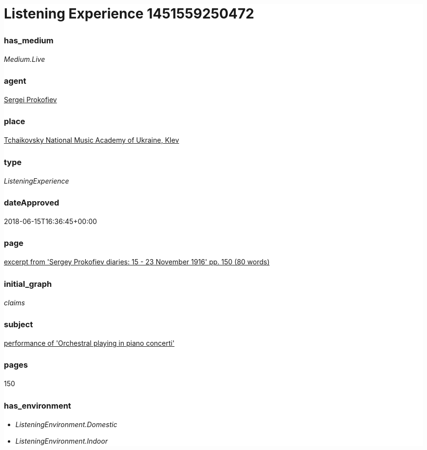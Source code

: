 # Listening Experience 1451559250472

### has_medium


*Medium.Live*

### agent


[Sergei Prokofiev](#Sergei-Prokofiev)

### place


[Tchaikovsky National Music Academy of Ukraine, KIev](#Tchaikovsky-National-Music-Academy-of-Ukraine-KIev)

### type


*ListeningExperience*

### dateApproved


2018-06-15T16:36:45+00:00

### page


[excerpt from 'Sergey Prokofiev diaries: 15 - 23 November 1916' pp. 150 (80 words)](#excerpt-from-'Sergey-Prokofiev-diaries-15---23-November-1916'-pp.-150-(80-words))

### initial_graph


*claims*

### subject


[performance of 'Orchestral playing in piano concerti'](#performance-of-'Orchestral-playing-in-piano-concerti')

### pages


150

### has_environment

 - *ListeningEnvironment.Domestic*

 - *ListeningEnvironment.Indoor*
